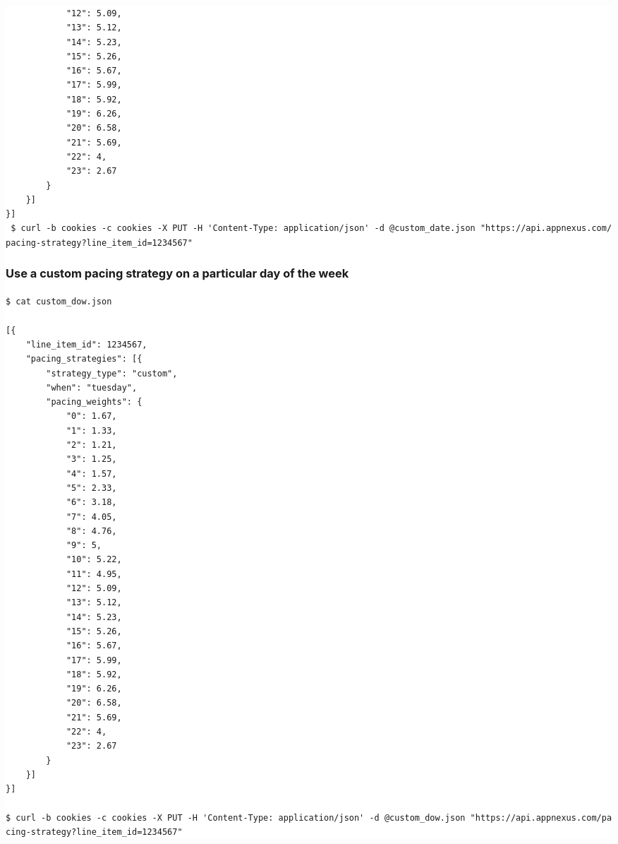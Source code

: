 ```
            "12": 5.09,
            "13": 5.12,
            "14": 5.23,
            "15": 5.26,
            "16": 5.67,
            "17": 5.99,
            "18": 5.92,
            "19": 6.26,
            "20": 6.58,
            "21": 5.69,
            "22": 4,
            "23": 2.67
        }
    }]
}]
 $ curl -b cookies -c cookies -X PUT -H 'Content-Type: application/json' -d @custom_date.json "https://api.appnexus.com/pacing-strategy?line_item_id=1234567"
```

### Use a custom pacing strategy on a particular day of the week

```
$ cat custom_dow.json

[{
    "line_item_id": 1234567,
    "pacing_strategies": [{
        "strategy_type": "custom",
        "when": "tuesday",
        "pacing_weights": {
            "0": 1.67,
            "1": 1.33,
            "2": 1.21,
            "3": 1.25,
            "4": 1.57,
            "5": 2.33,
            "6": 3.18,
            "7": 4.05,
            "8": 4.76,
            "9": 5,
            "10": 5.22,
            "11": 4.95,
            "12": 5.09,
            "13": 5.12,
            "14": 5.23,
            "15": 5.26,
            "16": 5.67,
            "17": 5.99,
            "18": 5.92,
            "19": 6.26,
            "20": 6.58,
            "21": 5.69,
            "22": 4,
            "23": 2.67
        }
    }]
}]
 
$ curl -b cookies -c cookies -X PUT -H 'Content-Type: application/json' -d @custom_dow.json "https://api.appnexus.com/pacing-strategy?line_item_id=1234567"
```
